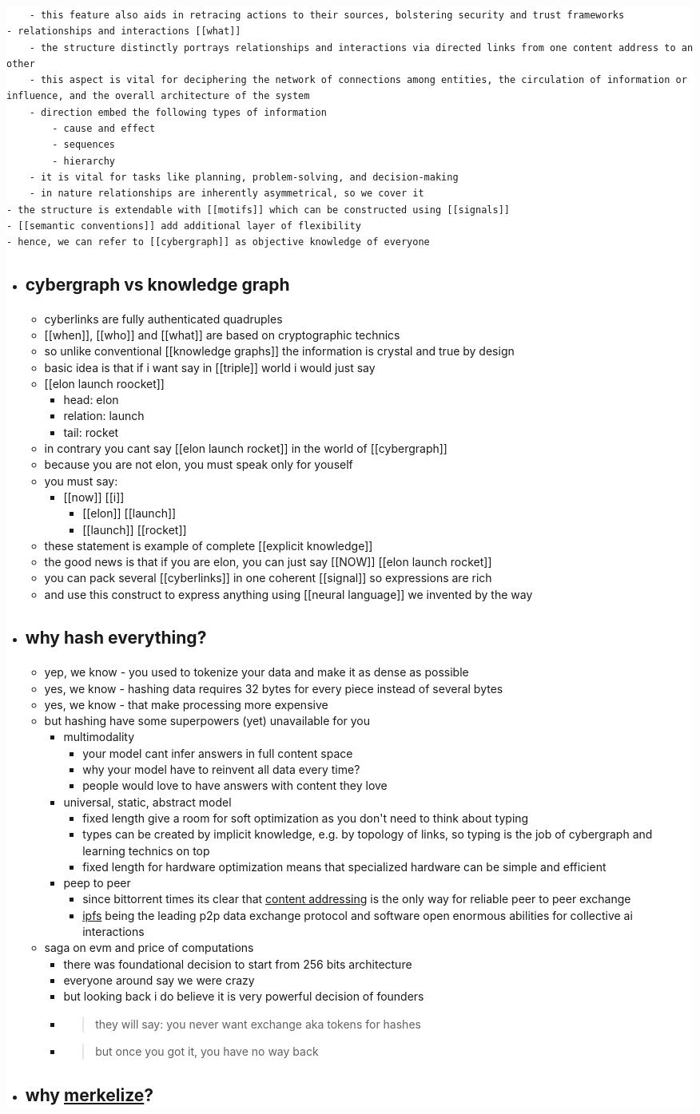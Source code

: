 		- this feature also aids in retracing actions to their sources, bolstering security and trust frameworks
	- relationships and interactions [[what]]
		- the structure distinctly portrays relationships and interactions via directed links from one content address to another
		- this aspect is vital for deciphering the network of connections among entities, the circulation of information or influence, and the overall architecture of the system
		- direction embed the following types of information
			- cause and effect
			- sequences
			- hierarchy
		- it is vital for tasks like planning, problem-solving, and decision-making
		- in nature relationships are inherently asymmetrical, so we cover it
	- the structure is extendable with [[motifs]] which can be constructed using [[signals]]
	- [[semantic conventions]] add additional layer of flexibility
	- hence, we can refer to [[cybergraph]] as objective knowledge of everyone
- ## cybergraph vs knowledge graph
	- cyberlinks are fully authenticated quadruples
	- [[when]], [[who]] and [[what]] are based on cryptographic technics
	- so unlike conventional [[knowledge graphs]] the information is crystal and true by design
	- basic idea is that if i want say in [[triple]] world i would just say
	- [[elon launch roocket]]
		- head: elon
		- relation: launch
		- tail: rocket
	- in contrary you cant say [[elon launch rocket]] in the world of [[cybergraph]]
	- because you are not elon, you must speak only for youself
	- you must say:
		- [[now]] [[i]]
			- [[elon]] [[launch]]
			- [[launch]] [[rocket]]
	- these statement is example of complete [[explicit knowledge]]
	- the good news is that if you are elon, you can just say [[NOW]] [[elon launch rocket]]
	- you can pack several [[cyberlinks]] in one coherent [[signal]] so expressions are rich
	- and use this construct to express anything using [[neural language]] we invented by the way
- ## why hash everything?
	- yep, we know - you used to tokenize your data and make it as dense as possible
	- yes, we know - hashing data requires 32 bytes for every piece instead of several bytes
	- yes, we know - that make processing more expensive
	- but hashing have some superpowers (yet) unavailable for you
		- multimodality
			- your model cant infer answers in full content space
			- why your model have to reinvent all data every time?
			- people would love to have answers with content they love
		- universal, static, abstract model
			- fixed length give a room for soft optimization as you don't need to think about typing
			- types can be created by implicit knowledge, e.g. by topology of links, so typing is the job of cybergraph and learning technics on top
			- fixed length for hardware optimization means that specialized hardware can be simple and efficient
		- peep to peer
			- since bittorrent times its clear that [content addressing](https://flyingzumwalt.gitbooks.io/decentralized-web-primer/content/avenues-for-access/lessons/power-of-content-addressing.html) is the only way for reliable peer to peer exchange
			- [ipfs](https://ipfs.io/) being the leading p2p data exchange protocol and software open enormous abilities for collective ai interactions
	- saga on evm and price of computations
		- there was foundational decision to start from 256 bits architecture
		- everyone around say we were crazy
		- but looking back i do believe it is very powerful decision of founders
		- > they will say: you never want exchange aka tokens for hashes
		- > but once you got it, you have no way back
- ## why [merkelize](https://brilliant.org/wiki/merkle-tree/#:~:text=A%20Merkle%20tree%20is%20a,a%20hash%20of%20its%20children.)?